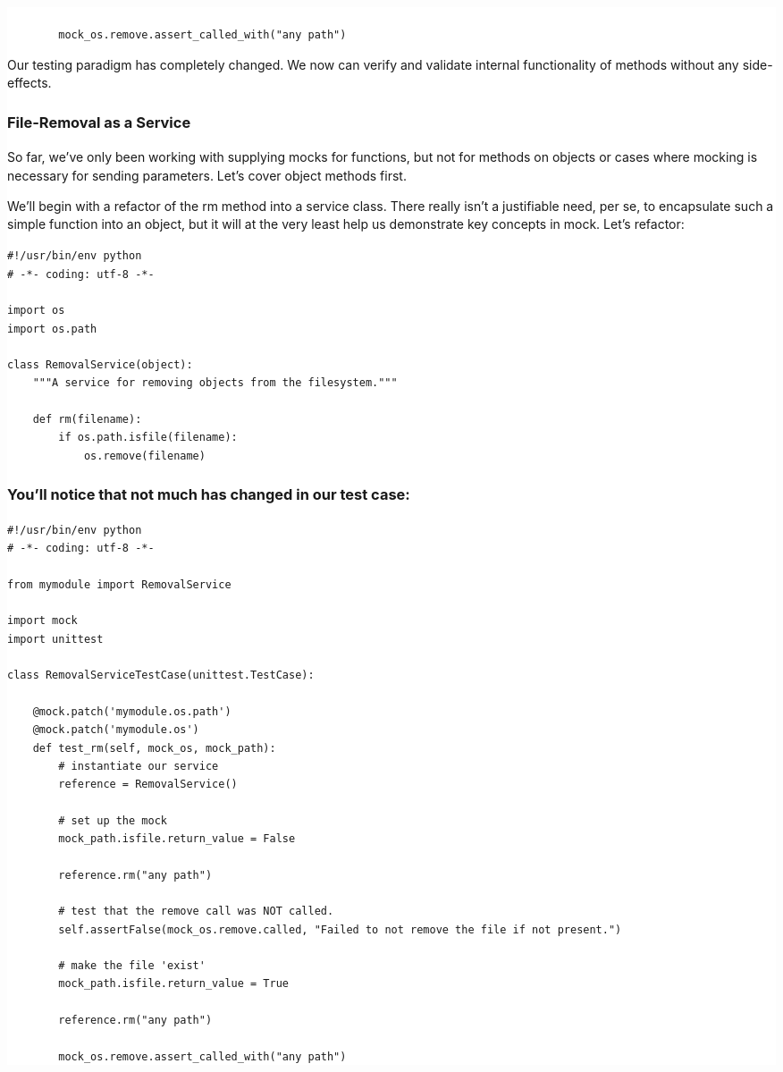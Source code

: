 ```
        
        mock_os.remove.assert_called_with("any path")
```

Our testing paradigm has completely changed. We now can verify and validate internal functionality of methods without any side-effects.

### File-Removal as a Service

So far, we’ve only been working with supplying mocks for functions, but not for methods on objects or cases where mocking is necessary for sending parameters. Let’s cover object methods first.

We’ll begin with a refactor of the rm method into a service class. There really isn’t a justifiable need, per se, to encapsulate such a simple function into an object, but it will at the very least help us demonstrate key concepts in mock. Let’s refactor:

```
#!/usr/bin/env python
# -*- coding: utf-8 -*-

import os
import os.path

class RemovalService(object):
    """A service for removing objects from the filesystem."""

    def rm(filename):
        if os.path.isfile(filename):
            os.remove(filename)
```

### You’ll notice that not much has changed in our test case:

```
#!/usr/bin/env python
# -*- coding: utf-8 -*-

from mymodule import RemovalService

import mock
import unittest

class RemovalServiceTestCase(unittest.TestCase):
    
    @mock.patch('mymodule.os.path')
    @mock.patch('mymodule.os')
    def test_rm(self, mock_os, mock_path):
        # instantiate our service
        reference = RemovalService()
        
        # set up the mock
        mock_path.isfile.return_value = False
        
        reference.rm("any path")
        
        # test that the remove call was NOT called.
        self.assertFalse(mock_os.remove.called, "Failed to not remove the file if not present.")
        
        # make the file 'exist'
        mock_path.isfile.return_value = True
        
        reference.rm("any path")
        
        mock_os.remove.assert_called_with("any path")
```